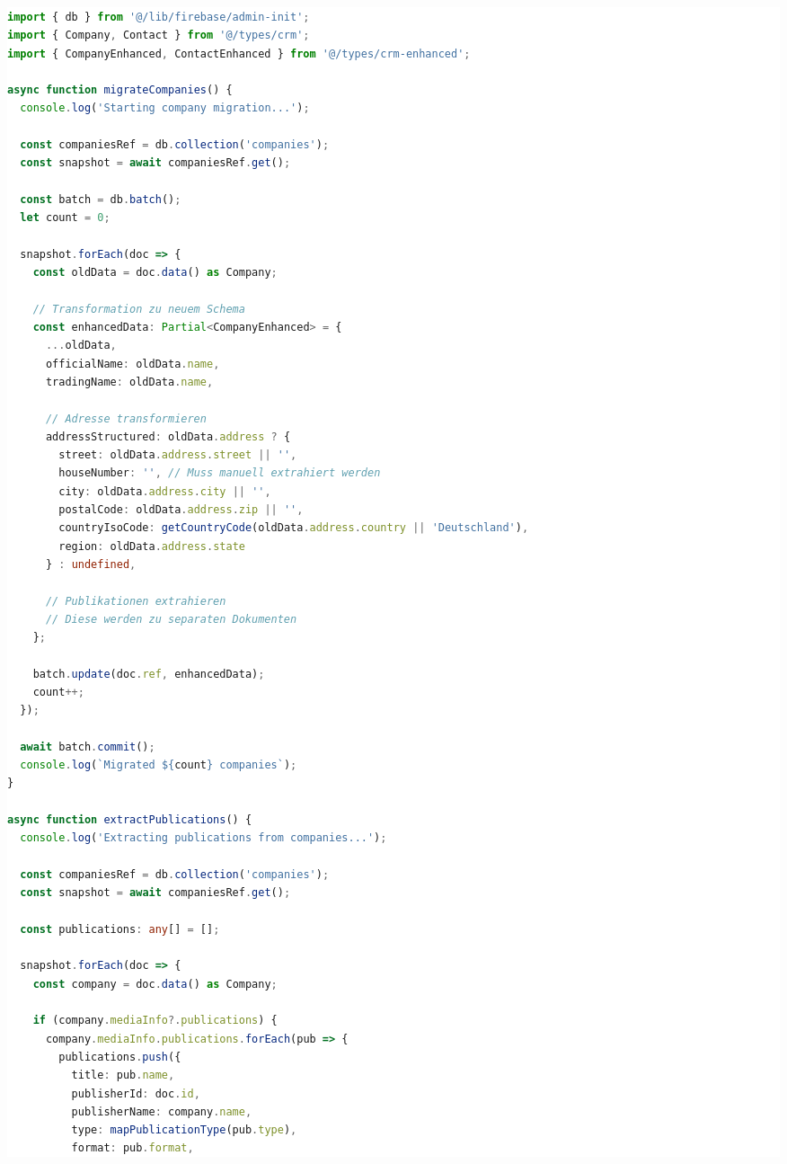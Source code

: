 ```typescript
import { db } from '@/lib/firebase/admin-init';
import { Company, Contact } from '@/types/crm';
import { CompanyEnhanced, ContactEnhanced } from '@/types/crm-enhanced';

async function migrateCompanies() {
  console.log('Starting company migration...');
  
  const companiesRef = db.collection('companies');
  const snapshot = await companiesRef.get();
  
  const batch = db.batch();
  let count = 0;
  
  snapshot.forEach(doc => {
    const oldData = doc.data() as Company;
    
    // Transformation zu neuem Schema
    const enhancedData: Partial<CompanyEnhanced> = {
      ...oldData,
      officialName: oldData.name,
      tradingName: oldData.name,
      
      // Adresse transformieren
      addressStructured: oldData.address ? {
        street: oldData.address.street || '',
        houseNumber: '', // Muss manuell extrahiert werden
        city: oldData.address.city || '',
        postalCode: oldData.address.zip || '',
        countryIsoCode: getCountryCode(oldData.address.country || 'Deutschland'),
        region: oldData.address.state
      } : undefined,
      
      // Publikationen extrahieren
      // Diese werden zu separaten Dokumenten
    };
    
    batch.update(doc.ref, enhancedData);
    count++;
  });
  
  await batch.commit();
  console.log(`Migrated ${count} companies`);
}

async function extractPublications() {
  console.log('Extracting publications from companies...');
  
  const companiesRef = db.collection('companies');
  const snapshot = await companiesRef.get();
  
  const publications: any[] = [];
  
  snapshot.forEach(doc => {
    const company = doc.data() as Company;
    
    if (company.mediaInfo?.publications) {
      company.mediaInfo.publications.forEach(pub => {
        publications.push({
          title: pub.name,
          publisherId: doc.id,
          publisherName: company.name,
          type: mapPublicationType(pub.type),
          format: pub.format,
```